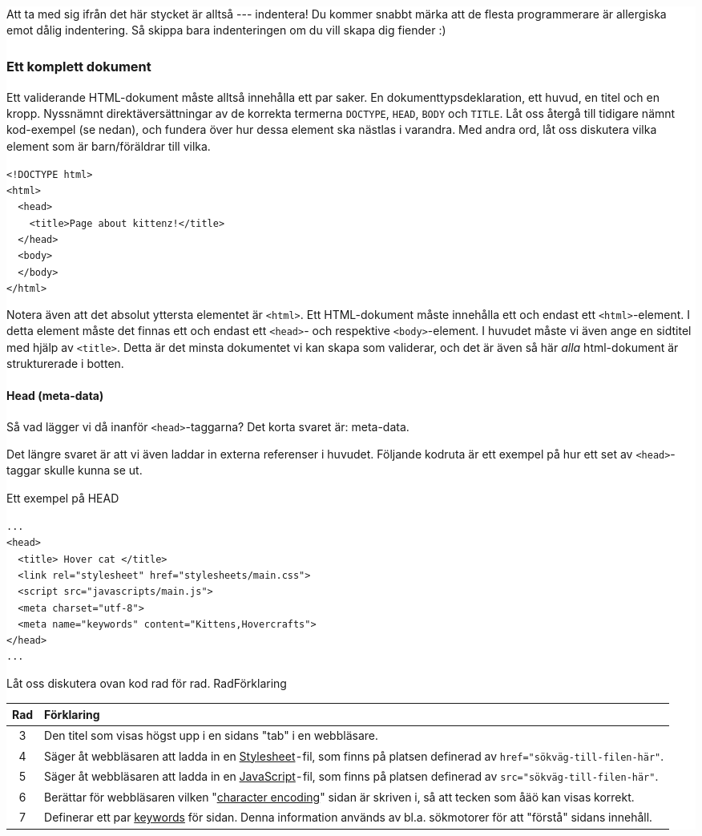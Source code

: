 Att ta med sig ifrån det här stycket är alltså --- indentera! Du kommer snabbt märka att de flesta programmerare är allergiska emot dålig indentering. Så skippa bara indenteringen om du vill skapa dig fiender :)

### Ett komplett dokument

Ett validerande HTML-dokument måste alltså innehålla ett par saker. En dokumenttypsdeklaration, ett huvud, en titel och en kropp. Nyssnämnt direktäversättningar av de korrekta termerna `DOCTYPE`, `HEAD`, `BODY` och `TITLE`. Låt oss återgå till tidigare nämnt kod-exempel (se nedan), och fundera över hur dessa element ska nästlas i varandra. Med andra ord, låt oss diskutera vilka element som är barn/föräldrar till vilka.
    
    <!DOCTYPE html>
    <html>
      <head>
        <title>Page about kittenz!</title> 
      </head>
      <body>
      </body>
    </html>

Notera även att det absolut yttersta elementet är `<html>`. Ett HTML-dokument måste innehålla ett och endast ett `<html>`-element. I detta element måste det finnas ett och endast ett `<head>`- och respektive `<body>`-element. I huvudet måste vi även ange en sidtitel med hjälp av `<title>`. Detta är det minsta dokumentet vi kan skapa som validerar, och det är även så här _alla_ html-dokument är strukturerade i botten.

#### Head (meta-data)

Så vad lägger vi då inanför `<head>`-taggarna? Det korta svaret är: meta-data.

Det längre svaret är att vi även laddar in externa referenser i huvudet. Följande kodruta är ett exempel på hur ett set av `<head>`-taggar skulle kunna se ut.

Ett exempel på HEAD

    ...
    <head>
      <title> Hover cat </title> 
      <link rel="stylesheet" href="stylesheets/main.css">
      <script src="javascripts/main.js">
      <meta charset="utf-8">
      <meta name="keywords" content="Kittens,Hovercrafts">
    </head>
    ...

Låt oss diskutera ovan kod rad för rad. RadFörklaring

| Rad | Förklaring |
|:-:|:---|
| 3 | Den titel som visas högst upp i en sidans "tab" i en webbläsare.
| 4 | Säger åt webbläsaren att ladda in en [Stylesheet][8]-fil, som finns på platsen definerad av `href="sökväg-till-filen-här"`.
| 5 | Säger åt webbläsaren att ladda in en [JavaScript][9]-fil, som finns på platsen definerad av `src="sökväg-till-filen-här"`.
| 6 | Berättar för webbläsaren vilken "[character encoding][10]" sidan är skriven i, så att tecken som åäö kan visas korrekt.
| 7 | Definerar ett par [keywords][11] för sidan. Denna information används av bl.a. sökmotorer för att "förstå" sidans innehåll.


[0]: http://sv.wikipedia.org/wiki/HTML
[1]: http://sv.wikipedia.org/wiki/Semantik
[2]: http://sv.wikipedia.org/wiki/Artificiell_intelligens
[3]: http://sv.wikipedia.org/wiki/XML
[4]: http://www.uu.se
[5]: http://en.wikipedia.org/wiki/Web_development_tools
[6]: http://sv.wikipedia.org/wiki/Indentering
[7]: http://en.wikipedia.org/wiki/Python_(programming_language)
[8]: #stylesheets
[9]: #javascript
[10]: http://www.joelonsoftware.com/articles/Unicode.html
[11]: http://www.w3schools.com/tags/tag_meta.asp